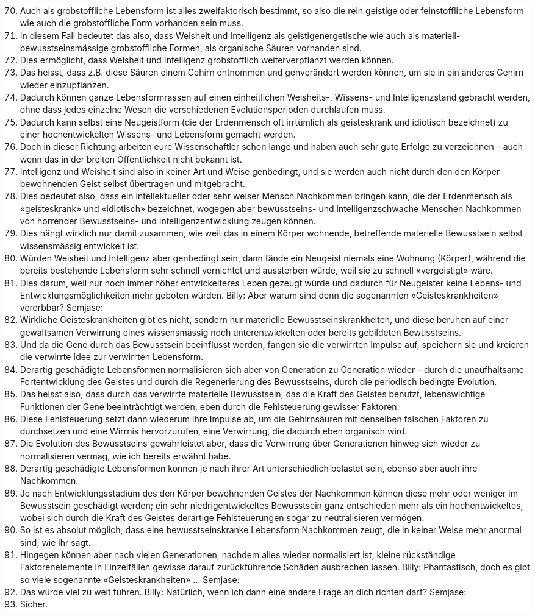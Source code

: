 70. Auch als grobstoffliche Lebensform ist alles zweifaktorisch bestimmt, so also die rein geistige oder feinstoffliche Lebensform wie auch die grobstoffliche Form vorhanden sein muss.
71. In diesem Fall bedeutet das also, dass Weisheit und Intelligenz als geistigenergetische wie auch als materiell-bewusstseinsmässige grobstoffliche Formen, als organische Säuren vorhanden sind.
72. Dies ermöglicht, dass Weisheit und Intelligenz grobstofflich weiterverpflanzt werden können.
73. Das heisst, dass z.B. diese Säuren einem Gehirn entnommen und genverändert werden können, um sie in ein anderes Gehirn wieder einzupflanzen.
74. Dadurch können ganze Lebensformrassen auf einen einheitlichen Weisheits-, Wissens- und Intelligenzstand gebracht werden, ohne dass jedes einzelne Wesen die verschiedenen Evolutionsperioden durchlaufen muss.
75. Dadurch kann selbst eine Neugeistform (die der Erdenmensch oft irrtümlich als geisteskrank und idiotisch bezeichnet) zu einer hochentwickelten Wissens- und Lebensform gemacht werden.
76. Doch in dieser Richtung arbeiten eure Wissenschaftler schon lange und haben auch sehr gute Erfolge zu verzeichnen – auch wenn das in der breiten Öffentlichkeit nicht bekannt ist.
77. Intelligenz und Weisheit sind also in keiner Art und Weise genbedingt, und sie werden auch nicht durch den den Körper bewohnenden Geist selbst übertragen und mitgebracht.
78. Dies bedeutet also, dass ein intellektueller oder sehr weiser Mensch Nachkommen bringen kann, die der Erdenmensch als «geisteskrank» und «idiotisch» bezeichnet, wogegen aber bewusstseins- und intelligenzschwache Menschen Nachkommen von horrender Bewusstseins- und Intelligenzentwicklung zeugen können.
79. Dies hängt wirklich nur damit zusammen, wie weit das in einem Körper wohnende, betreffende materielle Bewusstsein selbst wissensmässig entwickelt ist.
80. Würden Weisheit und Intelligenz aber genbedingt sein, dann fände ein Neugeist niemals eine Wohnung (Körper), während die bereits bestehende Lebensform sehr schnell vernichtet und aussterben würde, weil sie zu schnell «vergeistigt» wäre.
81. Dies darum, weil nur noch immer höher entwickelteres Leben gezeugt würde und dadurch für Neugeister keine Lebens- und Entwicklungsmöglichkeiten mehr geboten würden.
Billy:
Aber warum sind denn die sogenannten «Geisteskrankheiten» vererbbar?
Semjase:
82. Wirkliche Geisteskrankheiten gibt es nicht, sondern nur materielle Bewusstseinskrankheiten, und diese beruhen auf einer gewaltsamen Verwirrung eines wissensmässig noch unterentwickelten oder bereits gebildeten Bewusstseins.
83. Und da die Gene durch das Bewusstsein beeinflusst werden, fangen sie die verwirrten Impulse auf, speichern sie und kreieren die verwirrte Idee zur verwirrten Lebensform.
84. Derartig geschädigte Lebensformen normalisieren sich aber von Generation zu Generation wieder – durch die unaufhaltsame Fortentwicklung des Geistes und durch die Regenerierung des Bewusstseins, durch die periodisch bedingte Evolution.
85. Das heisst also, dass durch das verwirrte materielle Bewusstsein, das die Kraft des Geistes benutzt, lebenswichtige Funktionen der Gene beeinträchtigt werden, eben durch die Fehlsteuerung gewisser Faktoren.
86. Diese Fehlsteuerung setzt dann wiederum ihre Impulse ab, um die Gehirnsäuren mit denselben falschen Faktoren zu durchsetzen und eine Wirrnis hervorzurufen, eine Verwirrung, die dadurch eben organisch wird.
87. Die Evolution des Bewusstseins gewährleistet aber, dass die Verwirrung über Generationen hinweg sich wieder zu normalisieren vermag, wie ich bereits erwähnt habe.
88. Derartig geschädigte Lebensformen können je nach ihrer Art unterschiedlich belastet sein, ebenso aber auch ihre Nachkommen.
89. Je nach Entwicklungsstadium des den Körper bewohnenden Geistes der Nachkommen können diese mehr oder weniger im Bewusstsein geschädigt werden; ein sehr niedrigentwickeltes Bewusstsein ganz entschieden mehr als ein hochentwickeltes, wobei sich durch die Kraft des Geistes derartige Fehlsteuerungen sogar zu neutralisieren vermögen.
90. So ist es absolut möglich, dass eine bewusstseinskranke Lebensform Nachkommen zeugt, die in keiner Weise mehr anormal sind, wie ihr sagt.
91. Hingegen können aber nach vielen Generationen, nachdem alles wieder normalisiert ist, kleine rückständige Faktorenelemente in Einzelfällen gewisse darauf zurückführende Schäden ausbrechen lassen.
Billy:
Phantastisch, doch es gibt so viele sogenannte «Geisteskrankheiten» …
Semjase:
92. Das würde viel zu weit führen.
Billy:
Natürlich, wenn ich dann eine andere Frage an dich richten darf?
Semjase:
93. Sicher.